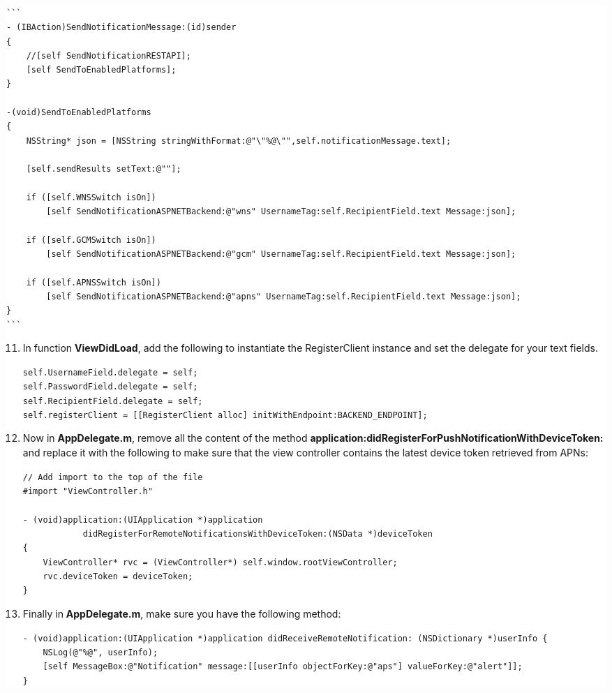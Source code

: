     ```
    - (IBAction)SendNotificationMessage:(id)sender
    {
        //[self SendNotificationRESTAPI];
        [self SendToEnabledPlatforms];
    }

    -(void)SendToEnabledPlatforms
    {
        NSString* json = [NSString stringWithFormat:@"\"%@\"",self.notificationMessage.text];

        [self.sendResults setText:@""];

        if ([self.WNSSwitch isOn])
            [self SendNotificationASPNETBackend:@"wns" UsernameTag:self.RecipientField.text Message:json];

        if ([self.GCMSwitch isOn])
            [self SendNotificationASPNETBackend:@"gcm" UsernameTag:self.RecipientField.text Message:json];

        if ([self.APNSSwitch isOn])
            [self SendNotificationASPNETBackend:@"apns" UsernameTag:self.RecipientField.text Message:json];
    }
    ```

11. In function **ViewDidLoad**, add the following to instantiate the RegisterClient instance and set the delegate for your text fields.

    ```
    self.UsernameField.delegate = self;
    self.PasswordField.delegate = self;
    self.RecipientField.delegate = self;
    self.registerClient = [[RegisterClient alloc] initWithEndpoint:BACKEND_ENDPOINT];
    ```

12. Now in **AppDelegate.m**, remove all the content of the method **application:didRegisterForPushNotificationWithDeviceToken:** and replace it with the following to make sure that the view controller contains the latest device token retrieved from APNs:

    ```
    // Add import to the top of the file
    #import "ViewController.h"

    - (void)application:(UIApplication *)application
                didRegisterForRemoteNotificationsWithDeviceToken:(NSData *)deviceToken
    {
        ViewController* rvc = (ViewController*) self.window.rootViewController;
        rvc.deviceToken = deviceToken;
    }
    ```

13. Finally in **AppDelegate.m**, make sure you have the following method:

    ```
    - (void)application:(UIApplication *)application didReceiveRemoteNotification: (NSDictionary *)userInfo {
        NSLog(@"%@", userInfo);
        [self MessageBox:@"Notification" message:[[userInfo objectForKey:@"aps"] valueForKey:@"alert"]];
    }
    ```


[1]: ./media/notification-hubs-aspnet-backend-ios-notify-users/notification-hubs-ios-notify-users-interface.png
[2]: ./media/notification-hubs-aspnet-backend-ios-notify-users/notification-hubs-ios-notify-users-enter-user-pwd.png
[3]: ./media/notification-hubs-aspnet-backend-ios-notify-users/notification-hubs-ios-notify-users-registered.png
[4]: ./media/notification-hubs-aspnet-backend-ios-notify-users/notification-hubs-ios-notify-users-enter-msg.png
